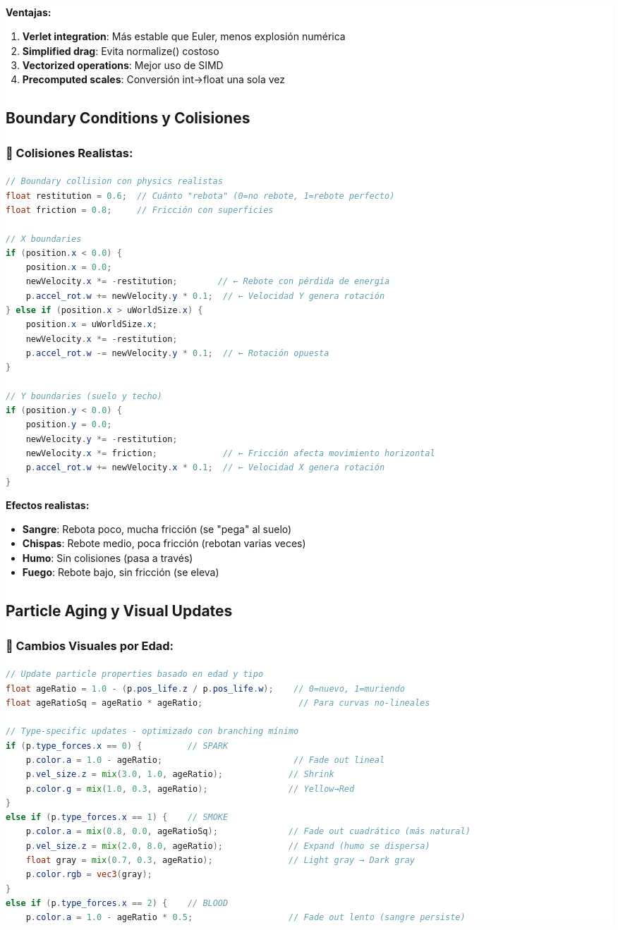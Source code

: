 **Ventajas:**
1. **Verlet integration**: Más estable que Euler, menos explosión numérica  
2. **Simplified drag**: Evita normalize() costoso
3. **Vectorized operations**: Mejor uso de SIMD
4. **Precomputed scales**: Conversión int→float una sola vez

## Boundary Conditions y Colisiones

### 🎯 Colisiones Realistas:

```glsl
// Boundary collision con physics realistas
float restitution = 0.6;  // Cuánto "rebota" (0=no rebote, 1=rebote perfecto)
float friction = 0.8;     // Fricción con superficies

// X boundaries  
if (position.x < 0.0) {
    position.x = 0.0;
    newVelocity.x *= -restitution;        // ← Rebote con pérdida de energía
    p.accel_rot.w += newVelocity.y * 0.1;  // ← Velocidad Y genera rotación
} else if (position.x > uWorldSize.x) {
    position.x = uWorldSize.x;
    newVelocity.x *= -restitution;
    p.accel_rot.w -= newVelocity.y * 0.1;  // ← Rotación opuesta
}

// Y boundaries (suelo y techo)
if (position.y < 0.0) {
    position.y = 0.0;
    newVelocity.y *= -restitution;
    newVelocity.x *= friction;             // ← Fricción afecta movimiento horizontal  
    p.accel_rot.w += newVelocity.x * 0.1;  // ← Velocidad X genera rotación
}
```

**Efectos realistas:**
- **Sangre**: Rebota poco, mucha fricción (se "pega" al suelo)
- **Chispas**: Rebote medio, poca fricción (rebotan varias veces)
- **Humo**: Sin colisiones (pasa a través)
- **Fuego**: Rebote bajo, sin fricción (se eleva)

## Particle Aging y Visual Updates

### 🎨 Cambios Visuales por Edad:

```glsl
// Update particle properties basado en edad y tipo
float ageRatio = 1.0 - (p.pos_life.z / p.pos_life.w);    // 0=nuevo, 1=muriendo
float ageRatioSq = ageRatio * ageRatio;                   // Para curvas no-lineales

// Type-specific updates - optimizado con branching mínimo
if (p.type_forces.x == 0) {         // SPARK
    p.color.a = 1.0 - ageRatio;                          // Fade out lineal
    p.vel_size.z = mix(3.0, 1.0, ageRatio);             // Shrink
    p.color.g = mix(1.0, 0.3, ageRatio);                // Yellow→Red
}
else if (p.type_forces.x == 1) {    // SMOKE  
    p.color.a = mix(0.8, 0.0, ageRatioSq);              // Fade out cuadrático (más natural)
    p.vel_size.z = mix(2.0, 8.0, ageRatio);             // Expand (humo se dispersa)
    float gray = mix(0.7, 0.3, ageRatio);               // Light gray → Dark gray
    p.color.rgb = vec3(gray);
}
else if (p.type_forces.x == 2) {    // BLOOD
    p.color.a = 1.0 - ageRatio * 0.5;                   // Fade out lento (sangre persiste)
```